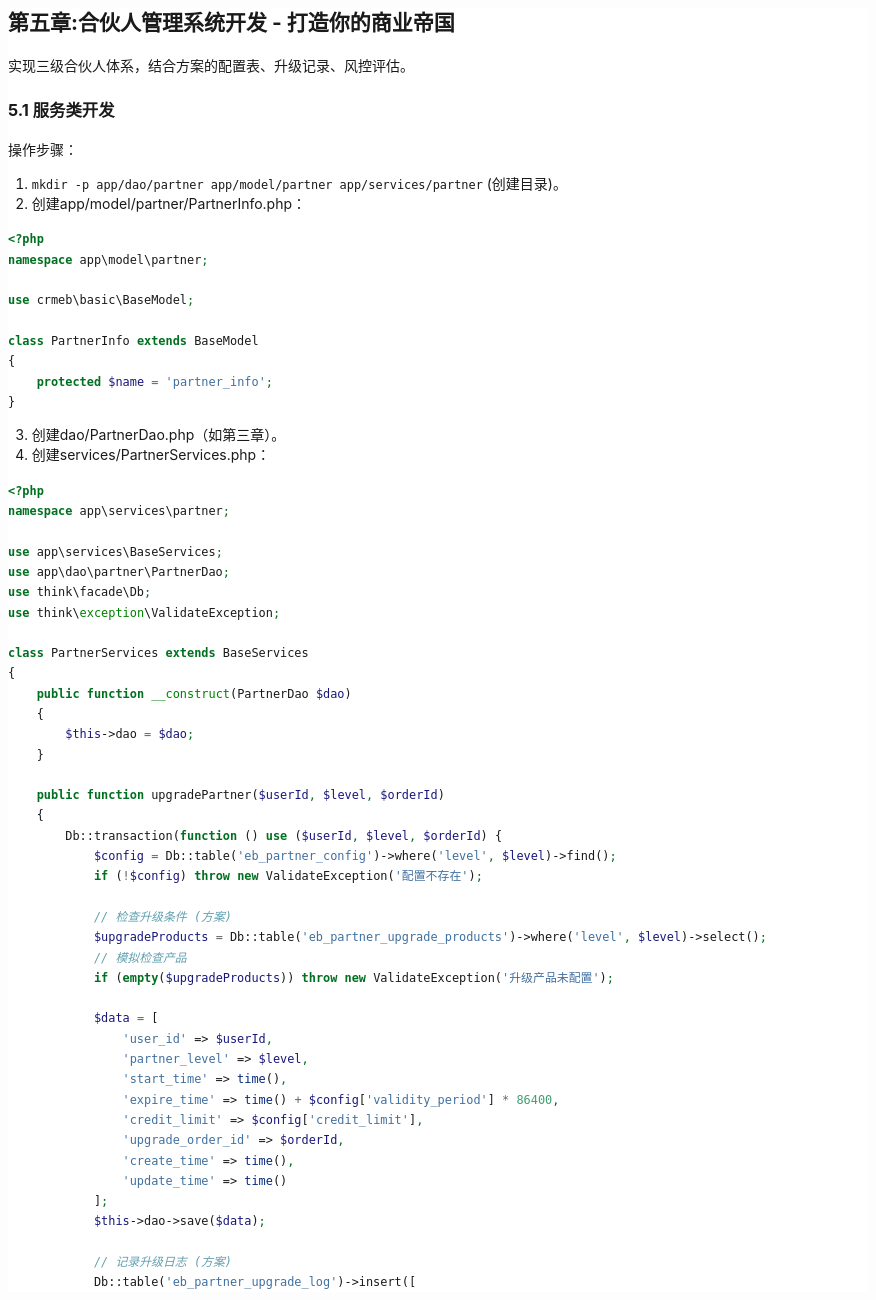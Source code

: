 ## 第五章:合伙人管理系统开发 - 打造你的商业帝国

实现三级合伙人体系，结合方案的配置表、升级记录、风控评估。

### 5.1 服务类开发
操作步骤：
1. `mkdir -p app/dao/partner app/model/partner app/services/partner` (创建目录)。
2. 创建app/model/partner/PartnerInfo.php：
```php
<?php
namespace app\model\partner;

use crmeb\basic\BaseModel;

class PartnerInfo extends BaseModel
{
    protected $name = 'partner_info';
}
```
3. 创建dao/PartnerDao.php（如第三章）。
4. 创建services/PartnerServices.php：
```php
<?php
namespace app\services\partner;

use app\services\BaseServices;
use app\dao\partner\PartnerDao;
use think\facade\Db;
use think\exception\ValidateException;

class PartnerServices extends BaseServices
{
    public function __construct(PartnerDao $dao)
    {
        $this->dao = $dao;
    }

    public function upgradePartner($userId, $level, $orderId)
    {
        Db::transaction(function () use ($userId, $level, $orderId) {
            $config = Db::table('eb_partner_config')->where('level', $level)->find();
            if (!$config) throw new ValidateException('配置不存在');

            // 检查升级条件 (方案)
            $upgradeProducts = Db::table('eb_partner_upgrade_products')->where('level', $level)->select();
            // 模拟检查产品
            if (empty($upgradeProducts)) throw new ValidateException('升级产品未配置');

            $data = [
                'user_id' => $userId,
                'partner_level' => $level,
                'start_time' => time(),
                'expire_time' => time() + $config['validity_period'] * 86400,
                'credit_limit' => $config['credit_limit'],
                'upgrade_order_id' => $orderId,
                'create_time' => time(),
                'update_time' => time()
            ];
            $this->dao->save($data);

            // 记录升级日志 (方案)
            Db::table('eb_partner_upgrade_log')->insert([
```